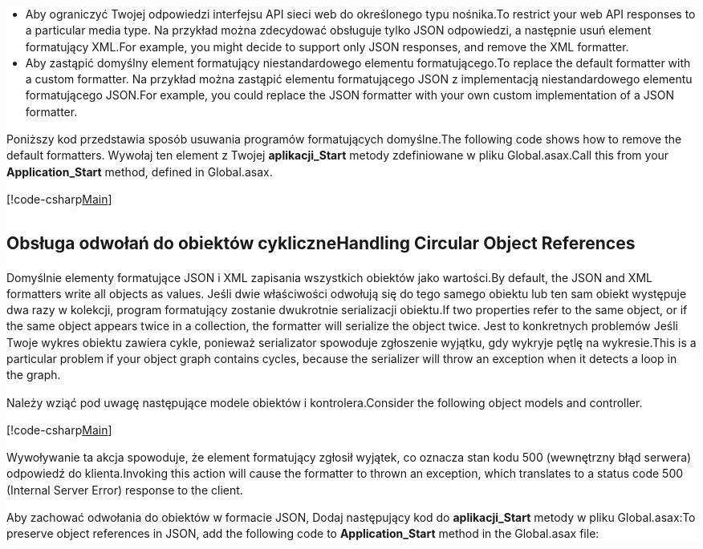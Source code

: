 - <span data-ttu-id="c2d4d-208">Aby ograniczyć Twojej odpowiedzi interfejsu API sieci web do określonego typu nośnika.</span><span class="sxs-lookup"><span data-stu-id="c2d4d-208">To restrict your web API responses to a particular media type.</span></span> <span data-ttu-id="c2d4d-209">Na przykład można zdecydować obsługuje tylko JSON odpowiedzi, a następnie usuń element formatujący XML.</span><span class="sxs-lookup"><span data-stu-id="c2d4d-209">For example, you might decide to support only JSON responses, and remove the XML formatter.</span></span>
- <span data-ttu-id="c2d4d-210">Aby zastąpić domyślny element formatujący niestandardowego elementu formatującego.</span><span class="sxs-lookup"><span data-stu-id="c2d4d-210">To replace the default formatter with a custom formatter.</span></span> <span data-ttu-id="c2d4d-211">Na przykład można zastąpić elementu formatującego JSON z implementacją niestandardowego elementu formatującego JSON.</span><span class="sxs-lookup"><span data-stu-id="c2d4d-211">For example, you could replace the JSON formatter with your own custom implementation of a JSON formatter.</span></span>

<span data-ttu-id="c2d4d-212">Poniższy kod przedstawia sposób usuwania programów formatujących domyślne.</span><span class="sxs-lookup"><span data-stu-id="c2d4d-212">The following code shows how to remove the default formatters.</span></span> <span data-ttu-id="c2d4d-213">Wywołaj ten element z Twojej **aplikacji\_Start** metody zdefiniowane w pliku Global.asax.</span><span class="sxs-lookup"><span data-stu-id="c2d4d-213">Call this from your **Application\_Start** method, defined in Global.asax.</span></span>

[!code-csharp[Main](json-and-xml-serialization/samples/sample16.cs)]

<a id="handling_circular_object_references"></a>
## <a name="handling-circular-object-references"></a><span data-ttu-id="c2d4d-214">Obsługa odwołań do obiektów cykliczne</span><span class="sxs-lookup"><span data-stu-id="c2d4d-214">Handling Circular Object References</span></span>

<span data-ttu-id="c2d4d-215">Domyślnie elementy formatujące JSON i XML zapisania wszystkich obiektów jako wartości.</span><span class="sxs-lookup"><span data-stu-id="c2d4d-215">By default, the JSON and XML formatters write all objects as values.</span></span> <span data-ttu-id="c2d4d-216">Jeśli dwie właściwości odwołują się do tego samego obiektu lub ten sam obiekt występuje dwa razy w kolekcji, program formatujący zostanie dwukrotnie serializacji obiektu.</span><span class="sxs-lookup"><span data-stu-id="c2d4d-216">If two properties refer to the same object, or if the same object appears twice in a collection, the formatter will serialize the object twice.</span></span> <span data-ttu-id="c2d4d-217">Jest to konkretnych problemów Jeśli Twoje wykres obiektu zawiera cykle, ponieważ serializator spowoduje zgłoszenie wyjątku, gdy wykryje pętlę na wykresie.</span><span class="sxs-lookup"><span data-stu-id="c2d4d-217">This is a particular problem if your object graph contains cycles, because the serializer will throw an exception when it detects a loop in the graph.</span></span>

<span data-ttu-id="c2d4d-218">Należy wziąć pod uwagę następujące modele obiektów i kontrolera.</span><span class="sxs-lookup"><span data-stu-id="c2d4d-218">Consider the following object models and controller.</span></span>

[!code-csharp[Main](json-and-xml-serialization/samples/sample17.cs)]

<span data-ttu-id="c2d4d-219">Wywoływanie ta akcja spowoduje, że element formatujący zgłosił wyjątek, co oznacza stan kodu 500 (wewnętrzny błąd serwera) odpowiedź do klienta.</span><span class="sxs-lookup"><span data-stu-id="c2d4d-219">Invoking this action will cause the formatter to thrown an exception, which translates to a status code 500 (Internal Server Error) response to the client.</span></span>

<span data-ttu-id="c2d4d-220">Aby zachować odwołania do obiektów w formacie JSON, Dodaj następujący kod do **aplikacji\_Start** metody w pliku Global.asax:</span><span class="sxs-lookup"><span data-stu-id="c2d4d-220">To preserve object references in JSON, add the following code to **Application\_Start** method in the Global.asax file:</span></span>
